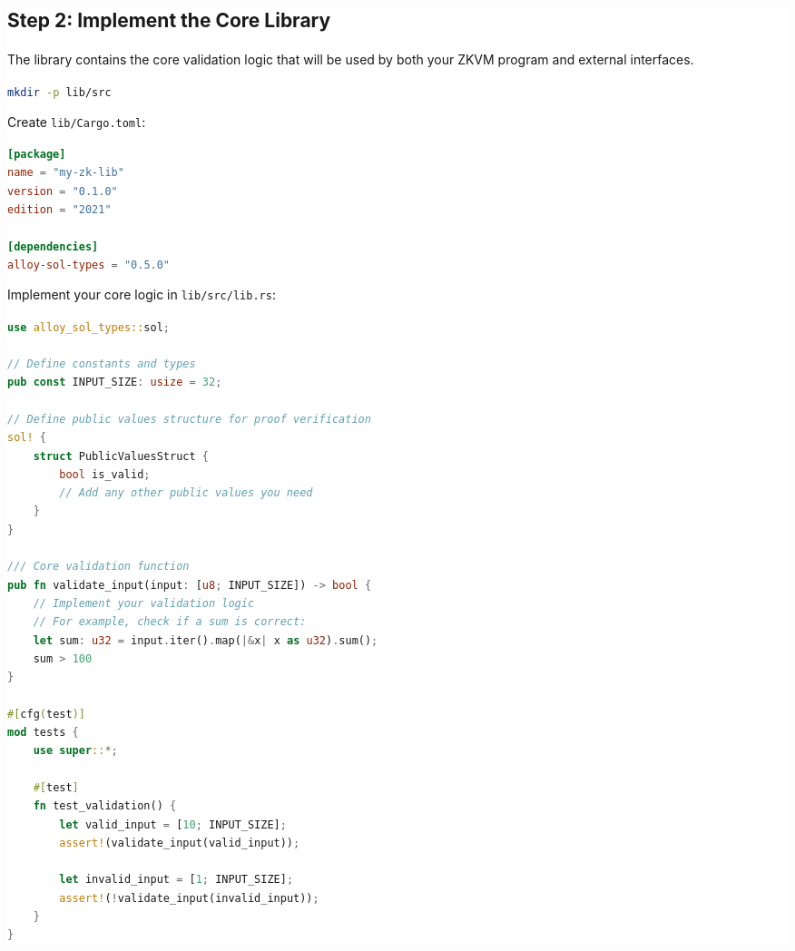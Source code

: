 ## Step 2: Implement the Core Library

The library contains the core validation logic that will be used by both your ZKVM program and external interfaces.

```bash
mkdir -p lib/src
```

Create `lib/Cargo.toml`:

```toml
[package]
name = "my-zk-lib"
version = "0.1.0"
edition = "2021"

[dependencies]
alloy-sol-types = "0.5.0"
```

Implement your core logic in `lib/src/lib.rs`:

```rust
use alloy_sol_types::sol;

// Define constants and types
pub const INPUT_SIZE: usize = 32;

// Define public values structure for proof verification
sol! {
    struct PublicValuesStruct {
        bool is_valid;
        // Add any other public values you need
    }
}

/// Core validation function
pub fn validate_input(input: [u8; INPUT_SIZE]) -> bool {
    // Implement your validation logic
    // For example, check if a sum is correct:
    let sum: u32 = input.iter().map(|&x| x as u32).sum();
    sum > 100
}

#[cfg(test)]
mod tests {
    use super::*;
    
    #[test]
    fn test_validation() {
        let valid_input = [10; INPUT_SIZE];
        assert!(validate_input(valid_input));
        
        let invalid_input = [1; INPUT_SIZE];
        assert!(!validate_input(invalid_input));
    }
}
```
